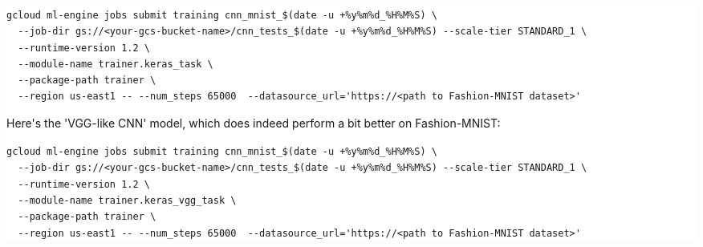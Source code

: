 ```
gcloud ml-engine jobs submit training cnn_mnist_$(date -u +%y%m%d_%H%M%S) \
  --job-dir gs://<your-gcs-bucket-name>/cnn_tests_$(date -u +%y%m%d_%H%M%S) --scale-tier STANDARD_1 \
  --runtime-version 1.2 \
  --module-name trainer.keras_task \
  --package-path trainer \
  --region us-east1 -- --num_steps 65000  --datasource_url='https://<path to Fashion-MNIST dataset>'
```

Here's the 'VGG-like CNN' model, which does indeed perform a bit better on Fashion-MNIST:

```
gcloud ml-engine jobs submit training cnn_mnist_$(date -u +%y%m%d_%H%M%S) \
  --job-dir gs://<your-gcs-bucket-name>/cnn_tests_$(date -u +%y%m%d_%H%M%S) --scale-tier STANDARD_1 \
  --runtime-version 1.2 \
  --module-name trainer.keras_vgg_task \
  --package-path trainer \
  --region us-east1 -- --num_steps 65000  --datasource_url='https://<path to Fashion-MNIST dataset>'
```
